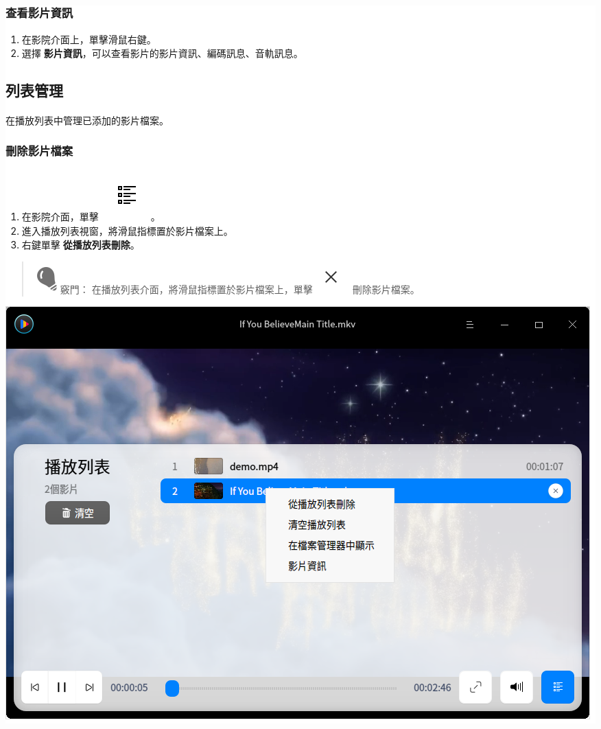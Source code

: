 
### 查看影片資訊

1. 在影院介面上，單擊滑鼠右鍵。
2. 選擇 **影片資訊**，可以查看影片的影片資訊、編碼訊息、音軌訊息。


## 列表管理

在播放列表中管理已添加的影片檔案。

### 刪除影片檔案

1. 在影院介面，單擊 ![movie](../common/episodes_normal.svg )。
2. 進入播放列表視窗，將滑鼠指標置於影片檔案上。
3. 右鍵單擊 **從播放列表刪除**。

> ![tips](../common/tips.svg)竅門： 在播放列表介面，將滑鼠指標置於影片檔案上，單擊![關閉圖示](../common/close.svg) 刪除影片檔案。

![list](fig/list.png)
